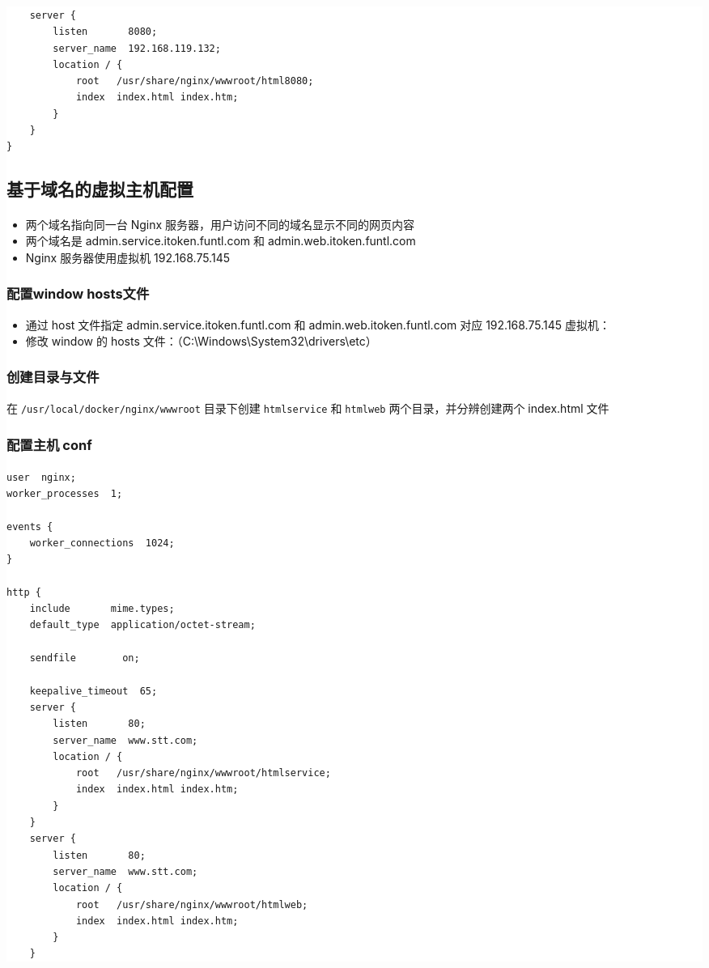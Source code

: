 ```shell
    server {
        listen       8080;
        server_name  192.168.119.132;
        location / {
            root   /usr/share/nginx/wwwroot/html8080;
            index  index.html index.htm;
        }
    }
}
```



## 基于域名的虚拟主机配置

- 两个域名指向同一台 Nginx 服务器，用户访问不同的域名显示不同的网页内容
- 两个域名是 admin.service.itoken.funtl.com 和 admin.web.itoken.funtl.com
- Nginx 服务器使用虚拟机 192.168.75.145



### 配置window hosts文件

- 通过 host 文件指定 admin.service.itoken.funtl.com 和 admin.web.itoken.funtl.com 对应 192.168.75.145 虚拟机：
- 修改 window 的 hosts 文件：（C:\Windows\System32\drivers\etc）



### 创建目录与文件

在 `/usr/local/docker/nginx/wwwroot` 目录下创建 `htmlservice` 和 `htmlweb` 两个目录，并分辨创建两个 index.html 文件



### 配置主机 conf

```text
user  nginx;
worker_processes  1;

events {
    worker_connections  1024;
}

http {
    include       mime.types;
    default_type  application/octet-stream;

    sendfile        on;

    keepalive_timeout  65;
    server {
        listen       80;
        server_name  www.stt.com;
        location / {
            root   /usr/share/nginx/wwwroot/htmlservice;
            index  index.html index.htm;
        }
    }
    server {
        listen       80;
        server_name  www.stt.com;
        location / {
            root   /usr/share/nginx/wwwroot/htmlweb;
            index  index.html index.htm;
        }
    }
```